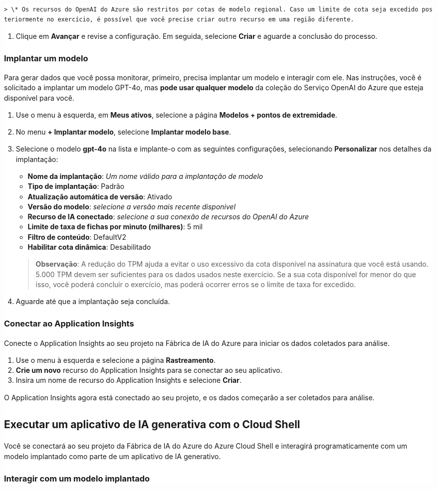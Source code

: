     > \* Os recursos do OpenAI do Azure são restritos por cotas de modelo regional. Caso um limite de cota seja excedido posteriormente no exercício, é possível que você precise criar outro recurso em uma região diferente.

1. Clique em **Avançar** e revise a configuração. Em seguida, selecione **Criar** e aguarde a conclusão do processo.

### Implantar um modelo

Para gerar dados que você possa monitorar, primeiro, precisa implantar um modelo e interagir com ele. Nas instruções, você é solicitado a implantar um modelo GPT-4o, mas **pode usar qualquer modelo** da coleção do Serviço OpenAI do Azure que esteja disponível para você.

1. Use o menu à esquerda, em **Meus ativos**, selecione a página **Modelos + pontos de extremidade**.
1. No menu **+ Implantar modelo**, selecione **Implantar modelo base**.
1. Selecione o modelo **gpt-4o** na lista e implante-o com as seguintes configurações, selecionando **Personalizar** nos detalhes da implantação:
    - **Nome da implantação**: *Um nome válido para a implantação de modelo*
    - **Tipo de implantação**: Padrão
    - **Atualização automática de versão**: Ativado
    - **Versão do modelo**: *selecione a versão mais recente disponivel*
    - **Recurso de IA conectado**: *selecione a sua conexão de recursos do OpenAI do Azure*
    - **Limite de taxa de fichas por minuto (milhares)**: 5 mil
    - **Filtro de conteúdo**: DefaultV2
    - **Habilitar cota dinâmica**: Desabilitado

    > **Observação**: A redução do TPM ajuda a evitar o uso excessivo da cota disponível na assinatura que você está usando. 5.000 TPM devem ser suficientes para os dados usados neste exercício. Se a sua cota disponível for menor do que isso, você poderá concluir o exercício, mas poderá ocorrer erros se o limite de taxa for excedido.

1. Aguarde até que a implantação seja concluída.

### Conectar ao Application Insights

Conecte o Application Insights ao seu projeto na Fábrica de IA do Azure para iniciar os dados coletados para análise.

1. Use o menu à esquerda e selecione a página **Rastreamento**.
1. **Crie um novo** recurso do Application Insights para se conectar ao seu aplicativo.
1. Insira um nome de recurso do Application Insights e selecione **Criar**.

O Application Insights agora está conectado ao seu projeto, e os dados começarão a ser coletados para análise.

## Executar um aplicativo de IA generativa com o Cloud Shell

Você se conectará ao seu projeto da Fábrica de IA do Azure do Azure Cloud Shell e interagirá programaticamente com um modelo implantado como parte de um aplicativo de IA generativo.

### Interagir com um modelo implantado
